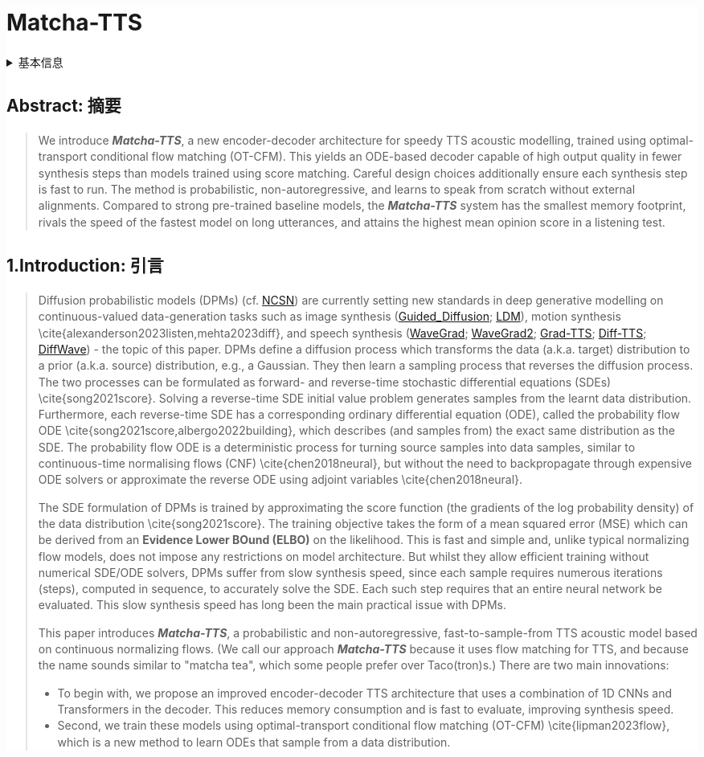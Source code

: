# Matcha-TTS

<details><summary>基本信息</summary></details>

## Abstract: 摘要

> We introduce ***Matcha-TTS***, a new encoder-decoder architecture for speedy TTS acoustic modelling, trained using optimal-transport conditional flow matching (OT-CFM). This yields an ODE-based decoder capable of high output quality in fewer synthesis steps than models trained using score matching. Careful design choices additionally ensure each synthesis step is fast to run. The method is probabilistic, non-autoregressive, and learns to speak from scratch without external alignments. Compared to strong pre-trained baseline models, the ***Matcha-TTS*** system has the smallest memory footprint, rivals the speed of the fastest model on long utterances, and attains the highest mean opinion score in a listening test.

## 1.Introduction: 引言

> Diffusion probabilistic models (DPMs) (cf. [NCSN](../_Basis/2019.07.12_NCSN.md)) are currently setting new standards in deep generative modelling on continuous-valued data-generation tasks such as image synthesis ([Guided_Diffusion](../_Basis/2021.05.11_Guided_Diffusion.md); [LDM](../Diffusion/2021.12.20_LDM.md)), motion synthesis \cite{alexanderson2023listen,mehta2023diff}, and speech synthesis ([WaveGrad](../TTS3_Vocoder/2020.09.02_WaveGrad.md); [WaveGrad2](../TTS3_Vocoder/2021.06.17_WaveGrad2.md); [Grad-TTS](../TTS2_Acoustic/2021.05.13_Grad-TTS.md); [Diff-TTS](../TTS2_Acoustic/2021.04.03_Diff-TTS.md); [DiffWave](../TTS3_Vocoder/2020.09.21_DiffWave.md)) - the topic of this paper.
> DPMs define a diffusion process which transforms the data (a.k.a. target) distribution to a prior (a.k.a. source) distribution, e.g., a Gaussian.
> They then learn a sampling process that reverses the diffusion process.
> The two processes can be formulated as forward- and reverse-time stochastic differential equations (SDEs) \cite{song2021score}.
> Solving a reverse-time SDE initial value problem  generates samples from the learnt data distribution.
> Furthermore, each reverse-time SDE has a corresponding ordinary differential equation (ODE), called the probability flow ODE \cite{song2021score,albergo2022building}, which describes (and samples from) the exact same distribution as the SDE.
> The probability flow ODE is a deterministic process for turning source samples into data samples, similar to continuous-time normalising flows (CNF) \cite{chen2018neural}, but without the need to backpropagate through expensive ODE solvers or approximate the reverse ODE using adjoint variables \cite{chen2018neural}.
>
> The SDE formulation of DPMs is trained by approximating the score function (the gradients of the log probability density) of the data distribution \cite{song2021score}.
> The training objective takes the form of a mean squared error (MSE) which can be derived from an **Evidence Lower BOund (ELBO)** on the likelihood.
> This is fast and simple and, unlike typical normalizing flow models, does not impose any restrictions on model architecture.
> But whilst they allow efficient training without numerical SDE/ODE solvers, DPMs suffer from slow synthesis speed, since each sample requires numerous iterations (steps), computed in sequence, to accurately solve the SDE.
> Each such step requires that an entire neural network be evaluated.
> This slow synthesis speed has long been the main practical issue with DPMs.
>
> This paper introduces ***Matcha-TTS***, a probabilistic and non-autoregressive, fast-to-sample-from TTS acoustic model based on continuous normalizing flows.
> (We call our approach ***Matcha-TTS*** because it uses flow matching for TTS, and because the name sounds similar to "matcha tea", which some people prefer over Taco(tron)s.)
> There are two main innovations:
> - To begin with, we propose an improved encoder-decoder TTS architecture that uses a combination of 1D CNNs and Transformers in the decoder. This reduces memory consumption and is fast to evaluate, improving synthesis speed.
> - Second, we train these models using optimal-transport conditional flow matching (OT-CFM) \cite{lipman2023flow}, which is a new method to learn ODEs that sample from a data distribution.